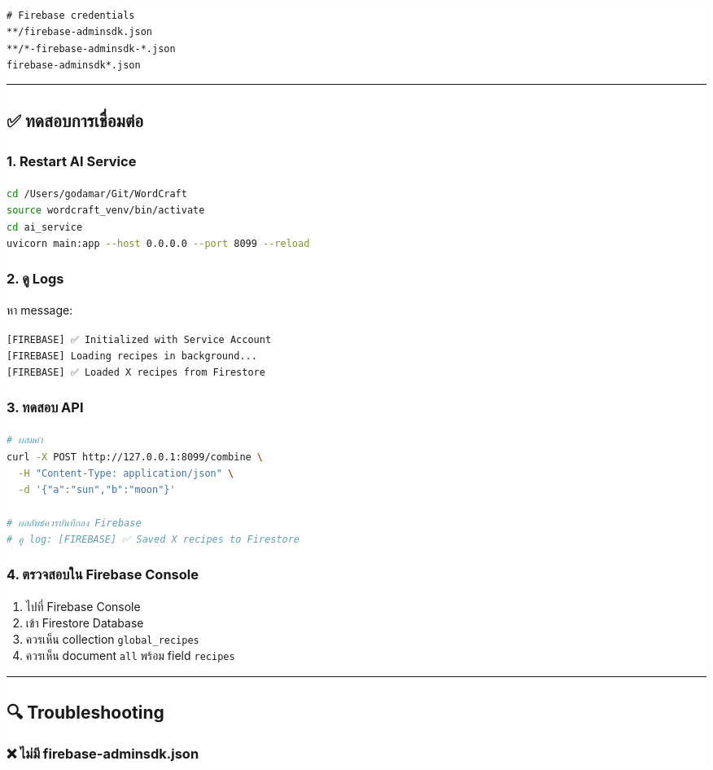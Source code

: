 ```gitignore
# Firebase credentials
**/firebase-adminsdk.json
**/*-firebase-adminsdk-*.json
firebase-adminsdk*.json
```

---

## ✅ ทดสอบการเชื่อมต่อ

### 1. Restart AI Service

```bash
cd /Users/godamar/Git/WordCraft
source wordcraft_venv/bin/activate
cd ai_service
uvicorn main:app --host 0.0.0.0 --port 8099 --reload
```

### 2. ดู Logs

หา message:
```
[FIREBASE] ✅ Initialized with Service Account
[FIREBASE] Loading recipes in background...
[FIREBASE] ✅ Loaded X recipes from Firestore
```

### 3. ทดสอบ API

```bash
# ผสมคำ
curl -X POST http://127.0.0.1:8099/combine \
  -H "Content-Type: application/json" \
  -d '{"a":"sun","b":"moon"}'

# ผลลัพธ์ควรบันทึกลง Firebase
# ดู log: [FIREBASE] ✅ Saved X recipes to Firestore
```

### 4. ตรวจสอบใน Firebase Console

1. ไปที่ Firebase Console
2. เข้า Firestore Database
3. ควรเห็น collection `global_recipes`
4. ควรเห็น document `all` พร้อม field `recipes`

---

## 🔍 Troubleshooting

### ❌ ไม่มี firebase-adminsdk.json
